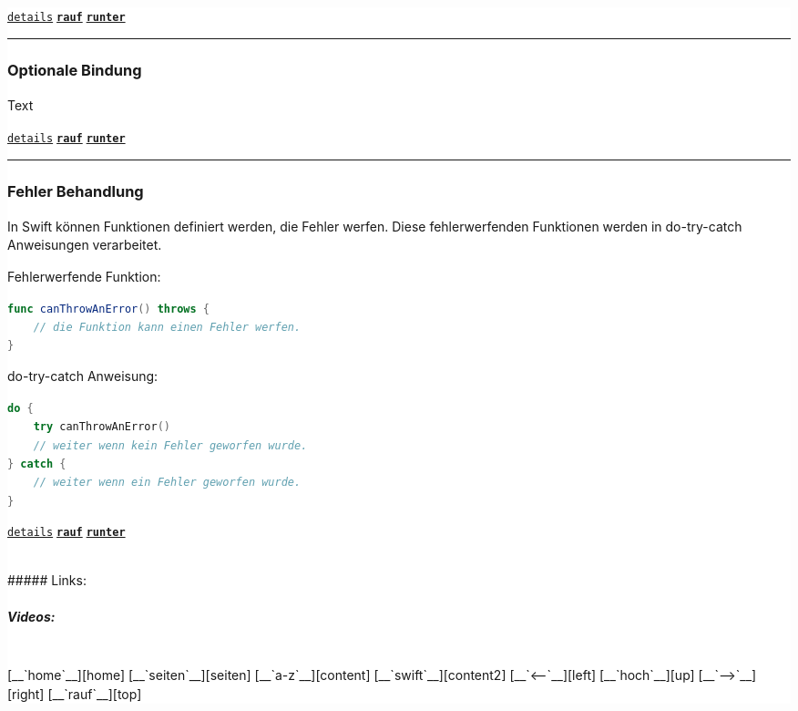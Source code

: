[`details`](./swift-intro-switch_statement) [__`rauf`__][top] [__`runter`__][bottom]

---
### Optionale Bindung
Text
```swift
```

[`details`](./swift-intro-optional_binding) [__`rauf`__][top] [__`runter`__][bottom]

---
### Fehler Behandlung
In Swift können Funktionen definiert werden, die Fehler <Errors> werfen.
Diese fehlerwerfenden Funktionen werden in do-try-catch Anweisungen verarbeitet.

Fehlerwerfende Funktion:
```swift
func canThrowAnError() throws {
    // die Funktion kann einen Fehler werfen.
}
```

do-try-catch Anweisung:
```swift
do {
    try canThrowAnError()
    // weiter wenn kein Fehler geworfen wurde.
} catch {
    // weiter wenn ein Fehler geworfen wurde.
}
```

[`details`](./swift-intro-error_handling) [__`rauf`__][top] [__`runter`__][bottom]











<br>
##### Links:

[]() []()

##### Videos:
[]() []()

<br>
[__`home`__][home] [__`seiten`__][seiten] [__`a-z`__][content] [__`swift`__][content2] [__`<--`__][left] [__`hoch`__][up] [__`-->`__][right] [__`rauf`__][top]


[home]:     ./home
[seiten]:   ./home-pages
[content]:  ./home-az
[content2]: ./swift-az
[left]:     ./swift-az
[up]:       ./home-swift
[right]:    ./swift-keywords
[top]:      #
[bottom]:   #links
